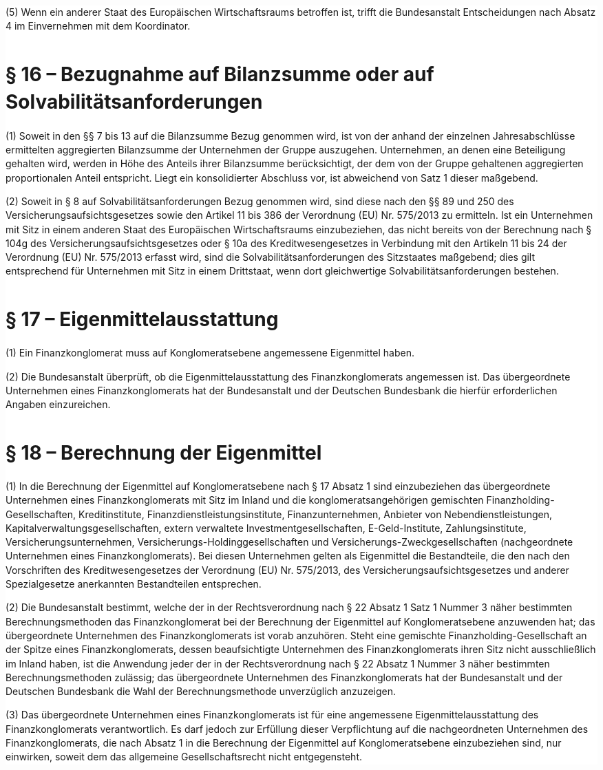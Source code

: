 (5) Wenn ein anderer Staat des Europäischen Wirtschaftsraums betroffen ist, trifft die Bundesanstalt Entscheidungen nach Absatz 4 im Einvernehmen mit dem Koordinator.

# § 16 – Bezugnahme auf Bilanzsumme oder auf Solvabilitätsanforderungen

(1) Soweit in den §§ 7 bis 13 auf die Bilanzsumme Bezug genommen wird, ist von der anhand der einzelnen Jahresabschlüsse ermittelten aggregierten Bilanzsumme der Unternehmen der Gruppe auszugehen. Unternehmen, an denen eine Beteiligung gehalten wird, werden in Höhe des Anteils ihrer Bilanzsumme berücksichtigt, der dem von der Gruppe gehaltenen aggregierten proportionalen Anteil entspricht. Liegt ein konsolidierter Abschluss vor, ist abweichend von Satz 1 dieser maßgebend.

(2) Soweit in § 8 auf Solvabilitätsanforderungen Bezug genommen wird, sind diese nach den §§ 89 und 250 des Versicherungsaufsichtsgesetzes sowie den Artikel 11 bis 386 der Verordnung (EU) Nr. 575/2013 zu ermitteln. Ist ein Unternehmen mit Sitz in einem anderen Staat des Europäischen Wirtschaftsraums einzubeziehen, das nicht bereits von der Berechnung nach § 104g des Versicherungsaufsichtsgesetzes oder § 10a des Kreditwesengesetzes in Verbindung mit den Artikeln 11 bis 24 der Verordnung (EU) Nr. 575/2013 erfasst wird, sind die Solvabilitätsanforderungen des Sitzstaates maßgebend; dies gilt entsprechend für Unternehmen mit Sitz in einem Drittstaat, wenn dort gleichwertige Solvabilitätsanforderungen bestehen.

# § 17 – Eigenmittelausstattung

(1) Ein Finanzkonglomerat muss auf Konglomeratsebene angemessene Eigenmittel haben.

(2) Die Bundesanstalt überprüft, ob die Eigenmittelausstattung des Finanzkonglomerats angemessen ist. Das übergeordnete Unternehmen eines Finanzkonglomerats hat der Bundesanstalt und der Deutschen Bundesbank die hierfür erforderlichen Angaben einzureichen.

# § 18 – Berechnung der Eigenmittel

(1) In die Berechnung der Eigenmittel auf Konglomeratsebene nach § 17 Absatz 1 sind einzubeziehen das übergeordnete Unternehmen eines Finanzkonglomerats mit Sitz im Inland und die konglomeratsangehörigen gemischten Finanzholding-Gesellschaften, Kreditinstitute, Finanzdienstleistungsinstitute, Finanzunternehmen, Anbieter von Nebendienstleistungen, Kapitalverwaltungsgesellschaften, extern verwaltete Investmentgesellschaften, E-Geld-Institute, Zahlungsinstitute, Versicherungsunternehmen, Versicherungs-Holdinggesellschaften und Versicherungs-Zweckgesellschaften (nachgeordnete Unternehmen eines Finanzkonglomerats). Bei diesen Unternehmen gelten als Eigenmittel die Bestandteile, die den nach den Vorschriften des Kreditwesengesetzes der Verordnung (EU) Nr. 575/2013, des Versicherungsaufsichtsgesetzes und anderer Spezialgesetze anerkannten Bestandteilen entsprechen.

(2) Die Bundesanstalt bestimmt, welche der in der Rechtsverordnung nach § 22 Absatz 1 Satz 1 Nummer 3 näher bestimmten Berechnungsmethoden das Finanzkonglomerat bei der Berechnung der Eigenmittel auf Konglomeratsebene anzuwenden hat; das übergeordnete Unternehmen des Finanzkonglomerats ist vorab anzuhören. Steht eine gemischte Finanzholding-Gesellschaft an der Spitze eines Finanzkonglomerats, dessen beaufsichtigte Unternehmen des Finanzkonglomerats ihren Sitz nicht ausschließlich im Inland haben, ist die Anwendung jeder der in der Rechtsverordnung nach § 22 Absatz 1 Nummer 3 näher bestimmten Berechnungsmethoden zulässig; das übergeordnete Unternehmen des Finanzkonglomerats hat der Bundesanstalt und der Deutschen Bundesbank die Wahl der Berechnungsmethode unverzüglich anzuzeigen.

(3) Das übergeordnete Unternehmen eines Finanzkonglomerats ist für eine angemessene Eigenmittelausstattung des Finanzkonglomerats verantwortlich. Es darf jedoch zur Erfüllung dieser Verpflichtung auf die nachgeordneten Unternehmen des Finanzkonglomerats, die nach Absatz 1 in die Berechnung der Eigenmittel auf Konglomeratsebene einzubeziehen sind, nur einwirken, soweit dem das allgemeine Gesellschaftsrecht nicht entgegensteht.
